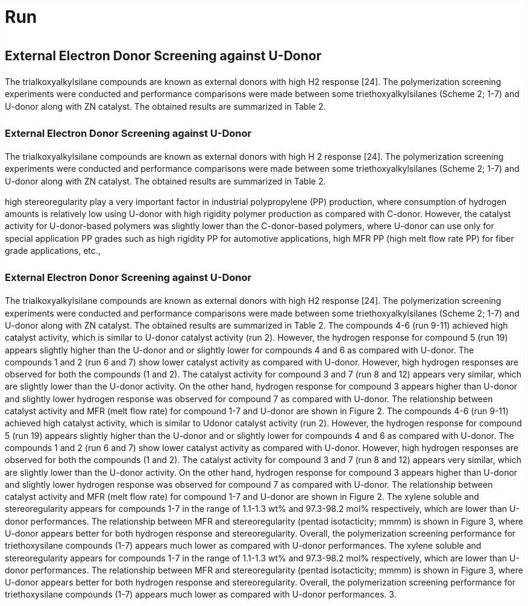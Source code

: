 # Run

## External Electron Donor Screening against U-Donor

The trialkoxyalkylsilane compounds are known as external donors with high H2 response [24]. The polymerization screening experiments were conducted and performance comparisons were made between some triethoxyalkylsilanes (Scheme 2; 1-7) and U-donor along with ZN catalyst. The obtained results are summarized in Table 2.  

### External Electron Donor Screening against U-Donor

The trialkoxyalkylsilane compounds are known as external donors with high H 2 response [24]. The polymerization screening experiments were conducted and performance comparisons were made between some triethoxyalkylsilanes (Scheme 2; 1-7) and U-donor along with ZN catalyst. The obtained results are summarized in Table 2.

high stereoregularity play a very important factor in industrial polypropylene (PP) production, where consumption of hydrogen amounts is relatively low using U-donor with high rigidity polymer production as compared with C-donor. However, the catalyst activity for U-donor-based polymers was slightly lower than the C-donor-based polymers, where U-donor can use only for special application PP grades such as high rigidity PP for automotive applications, high MFR PP (high melt flow rate PP) for fiber grade applications, etc.,  

### External Electron Donor Screening against U-Donor

The trialkoxyalkylsilane compounds are known as external donors with high H2 response [24]. The polymerization screening experiments were conducted and performance comparisons were made between some triethoxyalkylsilanes (Scheme 2; 1-7) and U-donor along with ZN catalyst. The obtained results are summarized in Table 2. The compounds 4-6 (run 9-11) achieved high catalyst activity, which is similar to U-donor catalyst activity (run 2). However, the hydrogen response for compound 5 (run 19) appears slightly higher than the U-donor and or slightly lower for compounds 4 and 6 as compared with U-donor. The compounds 1 and 2 (run 6 and 7) show lower catalyst activity as compared with U-donor. However, high hydrogen responses are observed for both the compounds (1 and 2). The catalyst activity for compound 3 and 7 (run 8 and 12) appears very similar, which are slightly lower than the U-donor activity. On the other hand, hydrogen response for compound 3 appears higher than U-donor and slightly lower hydrogen response was observed for compound 7 as compared with U-donor. The relationship between catalyst activity and MFR (melt flow rate) for compound 1-7 and U-donor are shown in Figure 2. The compounds 4-6 (run 9-11) achieved high catalyst activity, which is similar to Udonor catalyst activity (run 2). However, the hydrogen response for compound 5 (run 19) appears slightly higher than the U-donor and or slightly lower for compounds 4 and 6 as compared with U-donor. The compounds 1 and 2 (run 6 and 7) show lower catalyst activity as compared with U-donor. However, high hydrogen responses are observed for both the compounds (1 and 2). The catalyst activity for compound 3 and 7 (run 8 and 12) appears very similar, which are slightly lower than the U-donor activity. On the other hand, hydrogen response for compound 3 appears higher than U-donor and slightly lower hydrogen response was observed for compound 7 as compared with U-donor. The relationship between catalyst activity and MFR (melt flow rate) for compound 1-7 and U-donor are shown in Figure 2. The xylene soluble and stereoregularity appears for compounds 1-7 in the range of 1.1-1.3 wt% and 97.3-98.2 mol% respectively, which are lower than U-donor performances. The relationship between MFR and stereoregularity (pentad isotacticity; mmmm) is shown in Figure 3, where U-donor appears better for both hydrogen response and stereoregularity. Overall, the polymerization screening performance for triethoxysilane compounds (1-7) appears much lower as compared with U-donor performances. The xylene soluble and stereoregularity appears for compounds 1-7 in the range of 1.1-1.3 wt% and 97.3-98.2 mol% respectively, which are lower than U-donor performances. The relationship between MFR and stereoregularity (pentad isotacticity; mmmm) is shown in Figure 3, where U-donor appears better for both hydrogen response and stereoregularity. Overall, the polymerization screening performance for triethoxysilane compounds (1-7) appears much lower as compared with U-donor performances.  3. 
